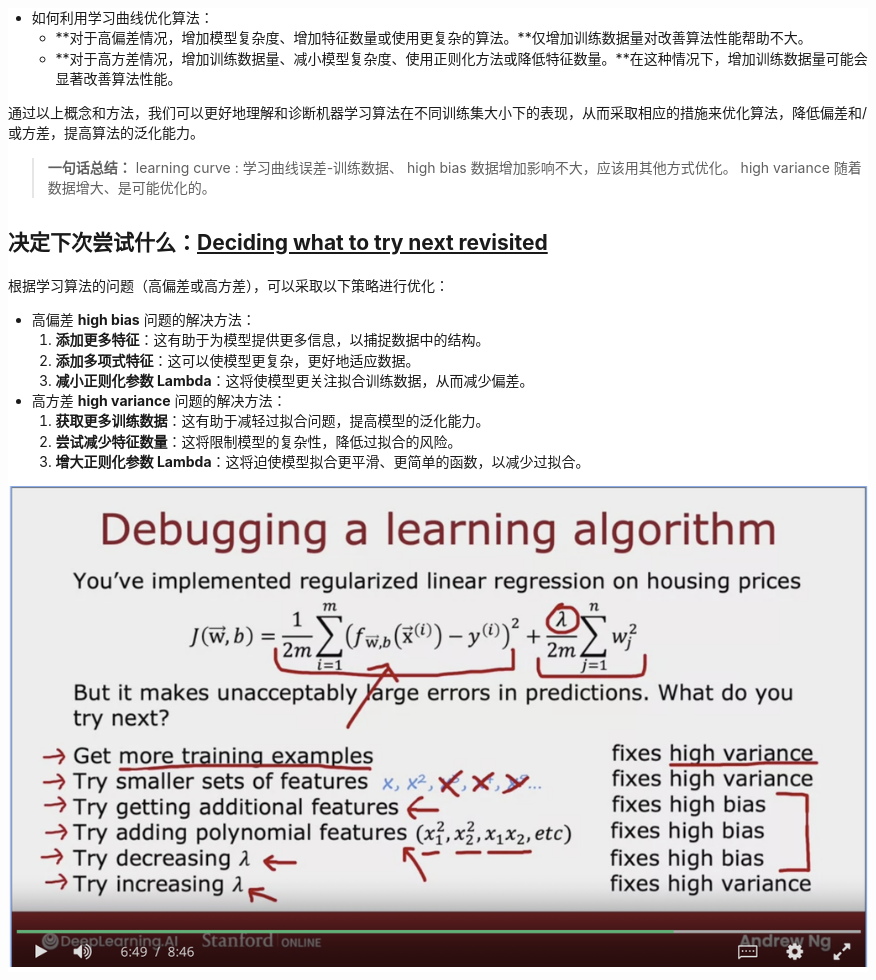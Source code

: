 - 如何利用学习曲线优化算法：
    - **对于高偏差情况，增加模型复杂度、增加特征数量或使用更复杂的算法。**仅增加训练数据量对改善算法性能帮助不大。
    - **对于高方差情况，增加训练数据量、减小模型复杂度、使用正则化方法或降低特征数量。**在这种情况下，增加训练数据量可能会显著改善算法性能。

通过以上概念和方法，我们可以更好地理解和诊断机器学习算法在不同训练集大小下的表现，从而采取相应的措施来优化算法，降低偏差和/或方差，提高算法的泛化能力。

> **一句话总结：**
learning curve : 学习曲线误差-训练数据、
high bias 数据增加影响不大，应该用其他方式优化。
high variance 随着数据增大、是可能优化的。
> 

## 决定下次尝试什么：[Deciding what to try next revisited](https://www.coursera.org/learn/advanced-learning-algorithms/lecture/WbRtr/deciding-what-to-try-next-revisited)

根据学习算法的问题（高偏差或高方差），可以采取以下策略进行优化：

- 高偏差 **high bias** 问题的解决方法：
    1. **添加更多特征**：这有助于为模型提供更多信息，以捕捉数据中的结构。
    2. **添加多项式特征**：这可以使模型更复杂，更好地适应数据。
    3. **减小正则化参数 Lambda**：这将使模型更关注拟合训练数据，从而减少偏差。
- 高方差 **high variance** 问题的解决方法：
    1. **获取更多训练数据**：这有助于减轻过拟合问题，提高模型的泛化能力。
    2. **尝试减少特征数量**：这将限制模型的复杂性，降低过拟合的风险。
    3. **增大正则化参数 Lambda**：这将迫使模型拟合更平滑、更简单的函数，以减少过拟合。

![截屏2023-04-06 22.03.40.png](2%203%E9%AB%98%E7%BA%A7%E5%AD%A6%E4%B9%A0%E7%AE%97%E6%B3%95%EF%BC%9A%E5%BA%94%E7%94%A8%E6%9C%BA%E5%99%A8%E5%AD%A6%E4%B9%A0%E7%9A%84%E5%BB%BA%E8%AE%AE%205fbd005fa6f34e48945fa6eba57fccf1/%25E6%2588%25AA%25E5%25B1%258F2023-04-06_22.03.40.png)
